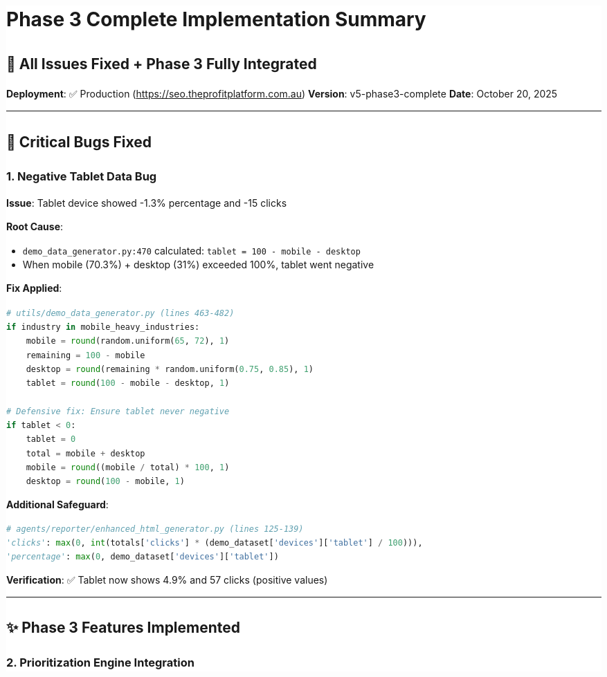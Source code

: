 # Phase 3 Complete Implementation Summary

## 🎉 All Issues Fixed + Phase 3 Fully Integrated

**Deployment**: ✅ Production (https://seo.theprofitplatform.com.au)
**Version**: v5-phase3-complete
**Date**: October 20, 2025

---

## 🐛 Critical Bugs Fixed

### 1. Negative Tablet Data Bug
**Issue**: Tablet device showed -1.3% percentage and -15 clicks

**Root Cause**:
- `demo_data_generator.py:470` calculated: `tablet = 100 - mobile - desktop`
- When mobile (70.3%) + desktop (31%) exceeded 100%, tablet went negative

**Fix Applied**:
```python
# utils/demo_data_generator.py (lines 463-482)
if industry in mobile_heavy_industries:
    mobile = round(random.uniform(65, 72), 1)
    remaining = 100 - mobile
    desktop = round(remaining * random.uniform(0.75, 0.85), 1)
    tablet = round(100 - mobile - desktop, 1)

# Defensive fix: Ensure tablet never negative
if tablet < 0:
    tablet = 0
    total = mobile + desktop
    mobile = round((mobile / total) * 100, 1)
    desktop = round(100 - mobile, 1)
```

**Additional Safeguard**:
```python
# agents/reporter/enhanced_html_generator.py (lines 125-139)
'clicks': max(0, int(totals['clicks'] * (demo_dataset['devices']['tablet'] / 100))),
'percentage': max(0, demo_dataset['devices']['tablet'])
```

**Verification**: ✅ Tablet now shows 4.9% and 57 clicks (positive values)

---

## ✨ Phase 3 Features Implemented

### 2. Prioritization Engine Integration
